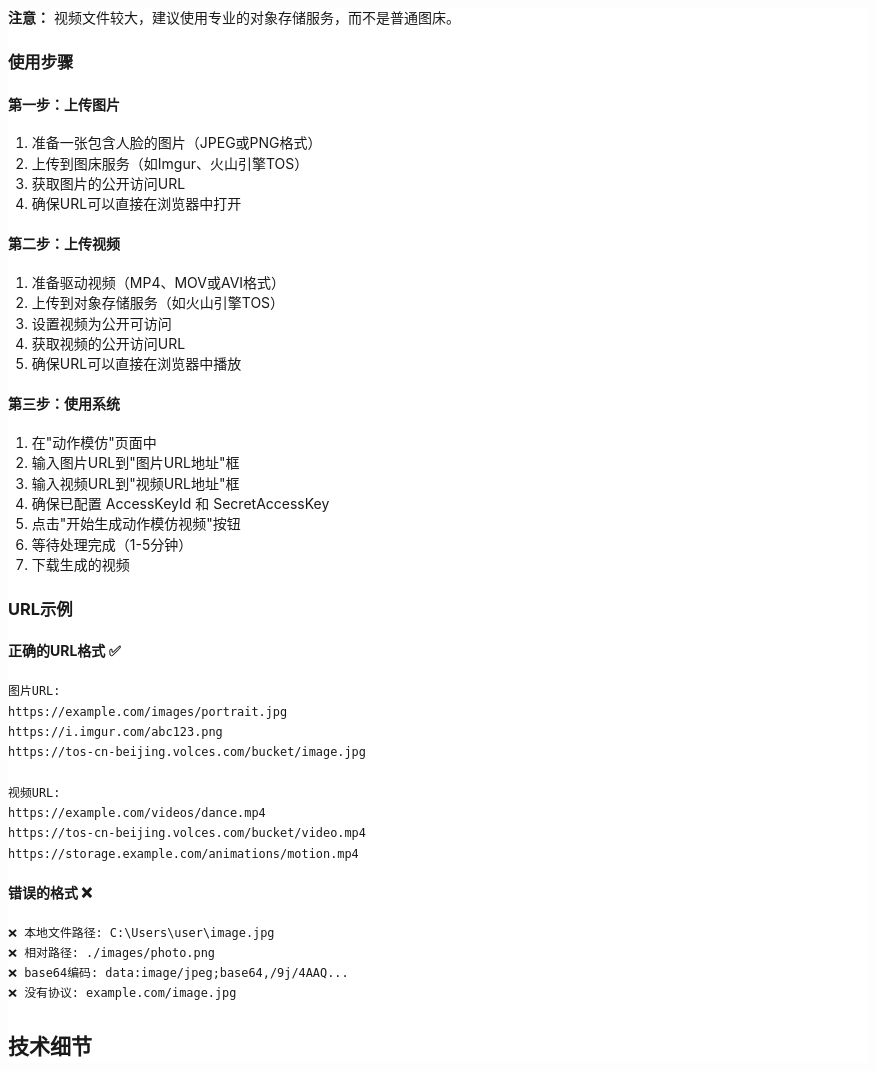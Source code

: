 **注意：** 视频文件较大，建议使用专业的对象存储服务，而不是普通图床。

### 使用步骤

#### 第一步：上传图片
1. 准备一张包含人脸的图片（JPEG或PNG格式）
2. 上传到图床服务（如Imgur、火山引擎TOS）
3. 获取图片的公开访问URL
4. 确保URL可以直接在浏览器中打开

#### 第二步：上传视频
1. 准备驱动视频（MP4、MOV或AVI格式）
2. 上传到对象存储服务（如火山引擎TOS）
3. 设置视频为公开可访问
4. 获取视频的公开访问URL
5. 确保URL可以直接在浏览器中播放

#### 第三步：使用系统
1. 在"动作模仿"页面中
2. 输入图片URL到"图片URL地址"框
3. 输入视频URL到"视频URL地址"框
4. 确保已配置 AccessKeyId 和 SecretAccessKey
5. 点击"开始生成动作模仿视频"按钮
6. 等待处理完成（1-5分钟）
7. 下载生成的视频

### URL示例

#### 正确的URL格式 ✅

```
图片URL:
https://example.com/images/portrait.jpg
https://i.imgur.com/abc123.png
https://tos-cn-beijing.volces.com/bucket/image.jpg

视频URL:
https://example.com/videos/dance.mp4
https://tos-cn-beijing.volces.com/bucket/video.mp4
https://storage.example.com/animations/motion.mp4
```

#### 错误的格式 ❌

```
❌ 本地文件路径: C:\Users\user\image.jpg
❌ 相对路径: ./images/photo.png
❌ base64编码: data:image/jpeg;base64,/9j/4AAQ...
❌ 没有协议: example.com/image.jpg
```

## 技术细节
